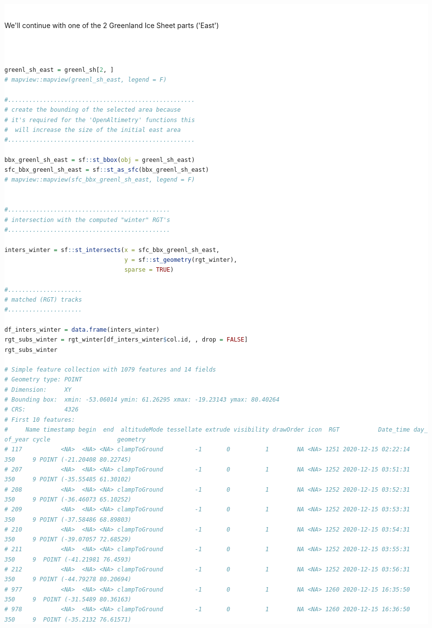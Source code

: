 <br>

We'll continue with one of the 2 Greenland Ice Sheet parts ('East')

<br>

```R

greenl_sh_east = greenl_sh[2, ]
# mapview::mapview(greenl_sh_east, legend = F)

#.....................................................
# create the bounding of the selected area because  
# it's required for the 'OpenAltimetry' functions this
#  will increase the size of the initial east area
#.....................................................

bbx_greenl_sh_east = sf::st_bbox(obj = greenl_sh_east)
sfc_bbx_greenl_sh_east = sf::st_as_sfc(bbx_greenl_sh_east)
# mapview::mapview(sfc_bbx_greenl_sh_east, legend = F)


#..............................................
# intersection with the computed "winter" RGT's
#..............................................

inters_winter = sf::st_intersects(x = sfc_bbx_greenl_sh_east,
                                  y = sf::st_geometry(rgt_winter),
                                  sparse = TRUE)

#.....................
# matched (RGT) tracks
#.....................

df_inters_winter = data.frame(inters_winter)
rgt_subs_winter = rgt_winter[df_inters_winter$col.id, , drop = FALSE]
rgt_subs_winter

# Simple feature collection with 1079 features and 14 fields
# Geometry type: POINT
# Dimension:     XY
# Bounding box:  xmin: -53.06014 ymin: 61.26295 xmax: -19.23143 ymax: 80.40264
# CRS:           4326
# First 10 features:
#     Name timestamp begin  end  altitudeMode tessellate extrude visibility drawOrder icon  RGT           Date_time day_of_year cycle                   geometry
# 117           <NA>  <NA> <NA> clampToGround         -1       0          1        NA <NA> 1251 2020-12-15 02:22:14         350     9 POINT (-21.20408 80.22745)
# 207           <NA>  <NA> <NA> clampToGround         -1       0          1        NA <NA> 1252 2020-12-15 03:51:31         350     9 POINT (-35.55485 61.30102)
# 208           <NA>  <NA> <NA> clampToGround         -1       0          1        NA <NA> 1252 2020-12-15 03:52:31         350     9 POINT (-36.46073 65.10252)
# 209           <NA>  <NA> <NA> clampToGround         -1       0          1        NA <NA> 1252 2020-12-15 03:53:31         350     9 POINT (-37.58486 68.89803)
# 210           <NA>  <NA> <NA> clampToGround         -1       0          1        NA <NA> 1252 2020-12-15 03:54:31         350     9 POINT (-39.07057 72.68529)
# 211           <NA>  <NA> <NA> clampToGround         -1       0          1        NA <NA> 1252 2020-12-15 03:55:31         350     9  POINT (-41.21981 76.4593)
# 212           <NA>  <NA> <NA> clampToGround         -1       0          1        NA <NA> 1252 2020-12-15 03:56:31         350     9 POINT (-44.79278 80.20694)
# 977           <NA>  <NA> <NA> clampToGround         -1       0          1        NA <NA> 1260 2020-12-15 16:35:50         350     9  POINT (-31.5489 80.36163)
# 978           <NA>  <NA> <NA> clampToGround         -1       0          1        NA <NA> 1260 2020-12-15 16:36:50         350     9  POINT (-35.2132 76.61571)
```